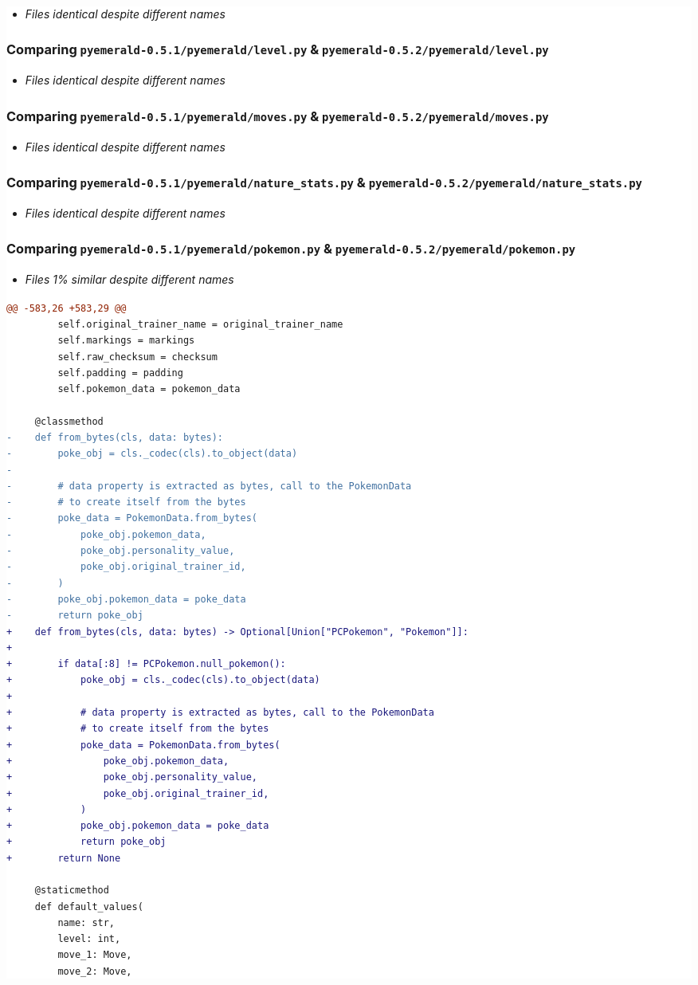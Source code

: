  * *Files identical despite different names*

### Comparing `pyemerald-0.5.1/pyemerald/level.py` & `pyemerald-0.5.2/pyemerald/level.py`

 * *Files identical despite different names*

### Comparing `pyemerald-0.5.1/pyemerald/moves.py` & `pyemerald-0.5.2/pyemerald/moves.py`

 * *Files identical despite different names*

### Comparing `pyemerald-0.5.1/pyemerald/nature_stats.py` & `pyemerald-0.5.2/pyemerald/nature_stats.py`

 * *Files identical despite different names*

### Comparing `pyemerald-0.5.1/pyemerald/pokemon.py` & `pyemerald-0.5.2/pyemerald/pokemon.py`

 * *Files 1% similar despite different names*

```diff
@@ -583,26 +583,29 @@
         self.original_trainer_name = original_trainer_name
         self.markings = markings
         self.raw_checksum = checksum
         self.padding = padding
         self.pokemon_data = pokemon_data
 
     @classmethod
-    def from_bytes(cls, data: bytes):
-        poke_obj = cls._codec(cls).to_object(data)
-
-        # data property is extracted as bytes, call to the PokemonData
-        # to create itself from the bytes
-        poke_data = PokemonData.from_bytes(
-            poke_obj.pokemon_data,
-            poke_obj.personality_value,
-            poke_obj.original_trainer_id,
-        )
-        poke_obj.pokemon_data = poke_data
-        return poke_obj
+    def from_bytes(cls, data: bytes) -> Optional[Union["PCPokemon", "Pokemon"]]:
+        
+        if data[:8] != PCPokemon.null_pokemon():
+            poke_obj = cls._codec(cls).to_object(data)
+
+            # data property is extracted as bytes, call to the PokemonData
+            # to create itself from the bytes
+            poke_data = PokemonData.from_bytes(
+                poke_obj.pokemon_data,
+                poke_obj.personality_value,
+                poke_obj.original_trainer_id,
+            )
+            poke_obj.pokemon_data = poke_data
+            return poke_obj
+        return None
 
     @staticmethod
     def default_values(
         name: str,
         level: int,
         move_1: Move,
         move_2: Move,
```